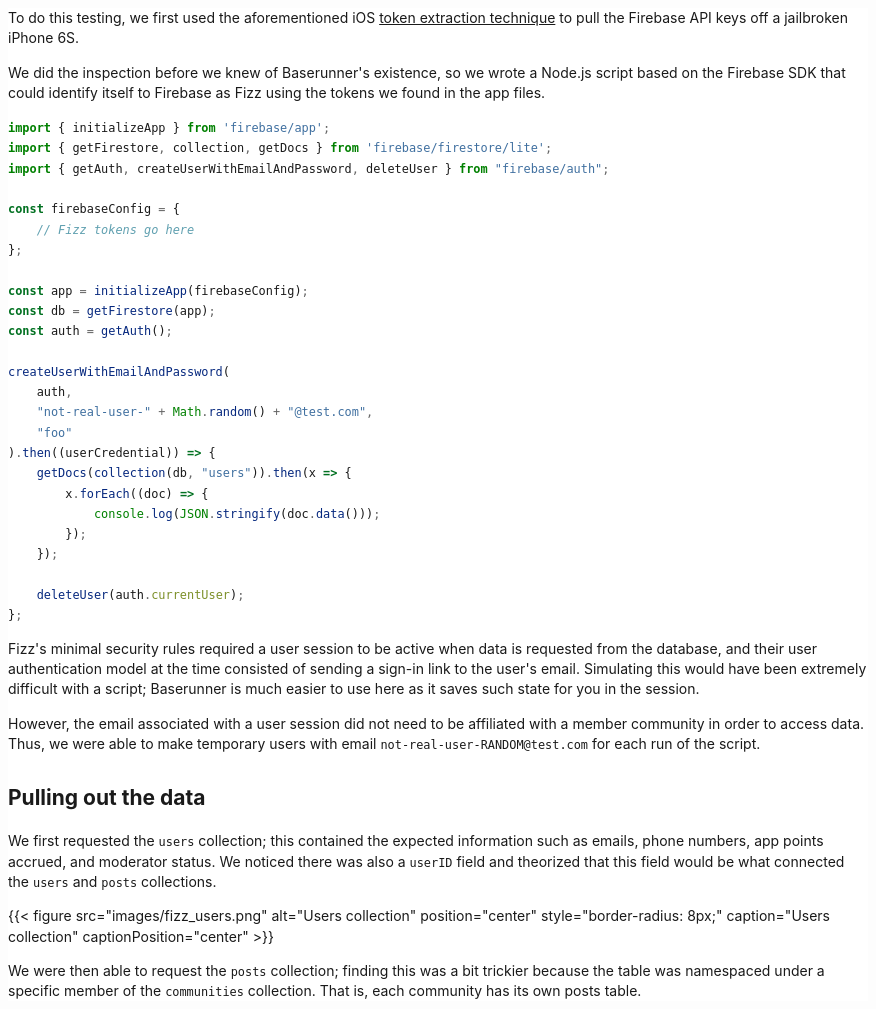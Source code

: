 To do this testing, we first used the aforementioned iOS [token extraction technique](#becoming-a-firebase-client) to pull the Firebase API keys off a jailbroken iPhone 6S.

We did the inspection before we knew of Baserunner's existence, so we wrote a Node.js script based on the Firebase SDK that could identify itself to Firebase as Fizz using the tokens we found in the app files. 

```js
import { initializeApp } from 'firebase/app';
import { getFirestore, collection, getDocs } from 'firebase/firestore/lite';
import { getAuth, createUserWithEmailAndPassword, deleteUser } from "firebase/auth";

const firebaseConfig = {
    // Fizz tokens go here
};

const app = initializeApp(firebaseConfig);
const db = getFirestore(app);
const auth = getAuth();

createUserWithEmailAndPassword(
    auth,
    "not-real-user-" + Math.random() + "@test.com",
    "foo"
).then((userCredential)) => {
    getDocs(collection(db, "users")).then(x => {
        x.forEach((doc) => {
            console.log(JSON.stringify(doc.data()));
        });
    });

    deleteUser(auth.currentUser);
};
```

Fizz's minimal security rules required a user session to be active when data is requested from the database, and their user authentication model at the time consisted of sending a sign-in link to the user's email. Simulating this would have been extremely difficult with a script; Baserunner is much easier to use here as it saves such state for you in the session.

However, the email associated with a user session did not need to be affiliated with a member community in order to access data. Thus, we were able to make temporary users with email `not-real-user-RANDOM@test.com` for each run of the script.

## Pulling out the data

We first requested the `users` collection; this contained the expected information such as emails, phone numbers, app points accrued, and moderator status. We noticed there was also a `userID` field and theorized that this field would be what connected the `users` and `posts` collections.

{{< figure src="images/fizz_users.png" alt="Users collection" position="center" style="border-radius: 8px;" caption="Users collection" captionPosition="center" >}} 

We were then able to request the `posts` collection; finding this was a bit trickier because the table was namespaced under a specific member of the `communities` collection. That is, each community has its own posts table.
